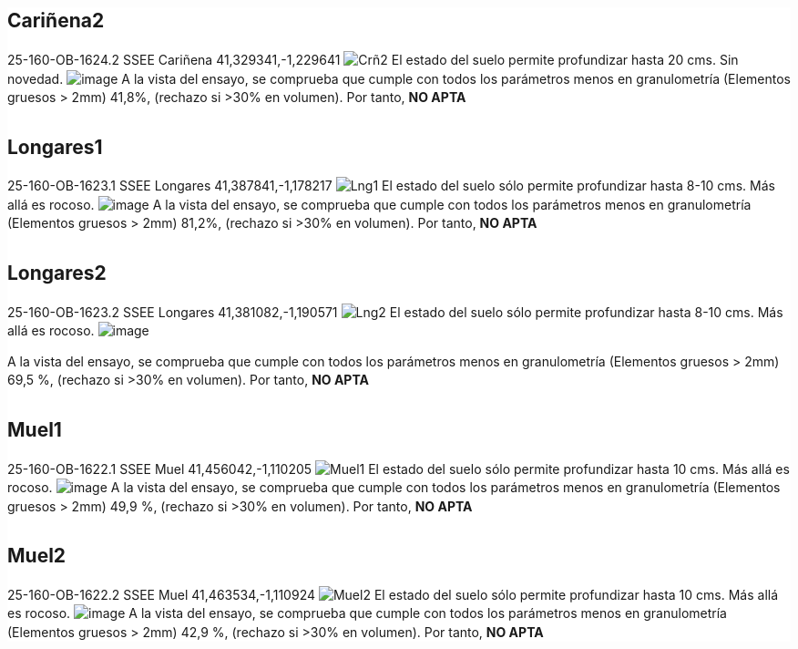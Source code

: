 ## Cariñena2
25-160-OB-1624.2 SSEE Cariñena
41,329341,-1,229641
![Crñ2](https://github.com/user-attachments/assets/d3929fb1-0056-4944-96f9-8446d0cf690b)
El estado del suelo permite profundizar hasta 20 cms. Sin novedad.
<img width="1095" height="723" alt="image" src="https://github.com/user-attachments/assets/79d61a32-9d40-4ec3-a9e0-a91b18d632b1" />
A la vista del ensayo, se comprueba que cumple con todos los parámetros menos en granulometría (Elementos gruesos > 2mm) 41,8%, (rechazo si >30% en volumen). Por tanto, **NO APTA**

## Longares1
25-160-OB-1623.1 SSEE Longares
41,387841,-1,178217
![Lng1](https://github.com/user-attachments/assets/f7438c8d-9bfc-4415-9140-940b570537b2)
El estado del suelo sólo permite profundizar hasta 8-10 cms. Más allá es rocoso.
<img width="1117" height="732" alt="image" src="https://github.com/user-attachments/assets/524e9727-8ec2-41b3-9de9-edc8eb296cd7" />
A la vista del ensayo, se comprueba que cumple con todos los parámetros menos en granulometría (Elementos gruesos > 2mm) 81,2%, (rechazo si >30% en volumen). Por tanto, **NO APTA**

## Longares2
25-160-OB-1623.2 SSEE Longares
41,381082,-1,190571
![Lng2](https://github.com/user-attachments/assets/47523d02-e126-4b40-a1b3-d663f70686ee)
El estado del suelo sólo permite profundizar hasta 8-10 cms. Más allá es rocoso.
<img width="1063" height="660" alt="image" src="https://github.com/user-attachments/assets/6b4f87ee-28fc-451b-bdc2-e83ac935e3e6" />

A la vista del ensayo, se comprueba que cumple con todos los parámetros menos en granulometría (Elementos gruesos > 2mm) 69,5 %, (rechazo si >30% en volumen). Por tanto, **NO APTA**

## Muel1
25-160-OB-1622.1 SSEE Muel
41,456042,-1,110205
![Muel1](https://github.com/user-attachments/assets/a145d5e5-53c2-42d1-968e-b92e3754625b)
El estado del suelo sólo permite profundizar hasta 10 cms. Más allá es rocoso.
<img width="1082" height="646" alt="image" src="https://github.com/user-attachments/assets/ca2948a1-121d-43d1-9df3-5b877e920002" />
A la vista del ensayo, se comprueba que cumple con todos los parámetros menos en granulometría (Elementos gruesos > 2mm) 49,9 %, (rechazo si >30% en volumen). Por tanto, **NO APTA**

## Muel2
25-160-OB-1622.2 SSEE Muel
41,463534,-1,110924
![Muel2](https://github.com/user-attachments/assets/370255f1-e77a-4991-a3a3-88245b933141)
El estado del suelo sólo permite profundizar hasta 10 cms. Más allá es rocoso.
<img width="1180" height="722" alt="image" src="https://github.com/user-attachments/assets/04027437-3a64-4430-8e6e-40e1024f7579" />
A la vista del ensayo, se comprueba que cumple con todos los parámetros menos en granulometría (Elementos gruesos > 2mm) 42,9 %, (rechazo si >30% en volumen). Por tanto, **NO APTA**

